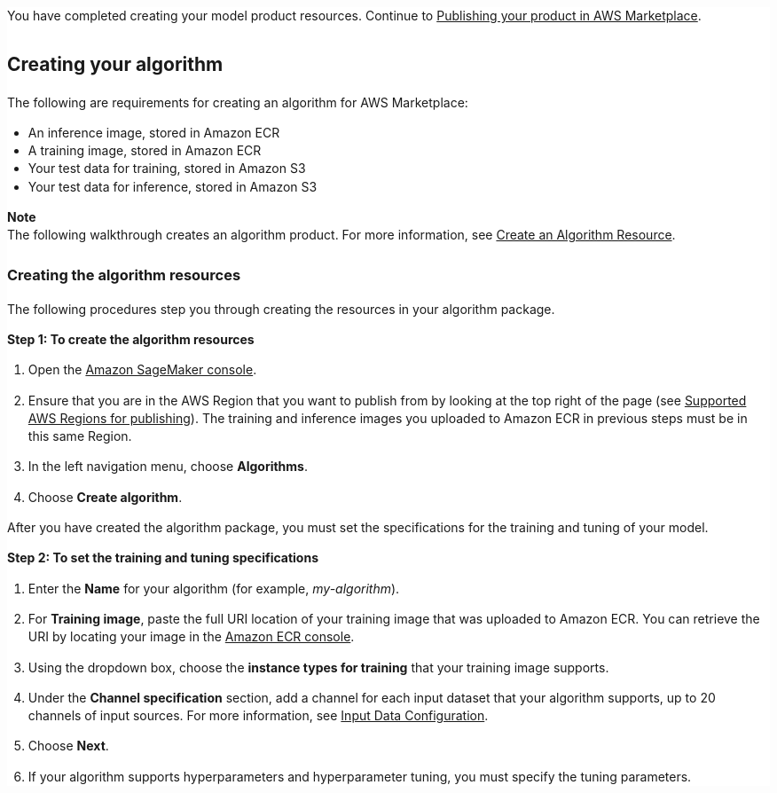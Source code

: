  You have completed creating your model product resources\. Continue to [Publishing your product in AWS Marketplace](ml-publishing-your-product-in-aws-marketplace.md)\. 

## Creating your algorithm<a name="ml-creating-your-algorithm-product"></a>

 The following are requirements for creating an algorithm for AWS Marketplace: 
+ An inference image, stored in Amazon ECR 
+ A training image, stored in Amazon ECR 
+  Your test data for training, stored in Amazon S3 
+ Your test data for inference, stored in Amazon S3 

**Note**  
 The following walkthrough creates an algorithm product\. For more information, see [Create an Algorithm Resource](https://docs.aws.amazon.com/sagemaker/latest/dg/sagemaker-mkt-create-algo.html)\. 

### Creating the algorithm resources<a name="ml-create-algorithm"></a>

The following procedures step you through creating the resources in your algorithm package\.

**Step 1: To create the algorithm resources**

1.  Open the [ Amazon SageMaker console](https://us-east-2.console.aws.amazon.com/sagemaker/home)\. 

1.  Ensure that you are in the AWS Region that you want to publish from by looking at the top right of the page \(see [Supported AWS Regions for publishing](ml-service-restrictions-and-limits.md#ml-supported-aws-regions-for-publishing)\)\. The training and inference images you uploaded to Amazon ECR in previous steps must be in this same Region\. 

1.  In the left navigation menu, choose **Algorithms**\. 

1.  Choose **Create algorithm**\. 

After you have created the algorithm package, you must set the specifications for the training and tuning of your model\.

**Step 2: To set the training and tuning specifications**

1.  Enter the **Name** for your algorithm \(for example, *my\-algorithm*\)\. 

1.  For **Training image**, paste the full URI location of your training image that was uploaded to Amazon ECR\. You can retrieve the URI by locating your image in the [Amazon ECR console](https://us-east-2.console.aws.amazon.com/ecr/repositories)\. 

1.  Using the dropdown box, choose the **instance types for training** that your training image supports\. 

1.  Under the **Channel specification** section, add a channel for each input dataset that your algorithm supports, up to 20 channels of input sources\. For more information, see [ Input Data Configuration](https://docs.aws.amazon.com/sagemaker/latest/dg/your-algorithms-training-algo-running-container.html#your-algorithms-training-algo-running-container-inputdataconfig)\. 

1.  Choose **Next**\. 

1. If your algorithm supports hyperparameters and hyperparameter tuning, you must specify the tuning parameters\.
